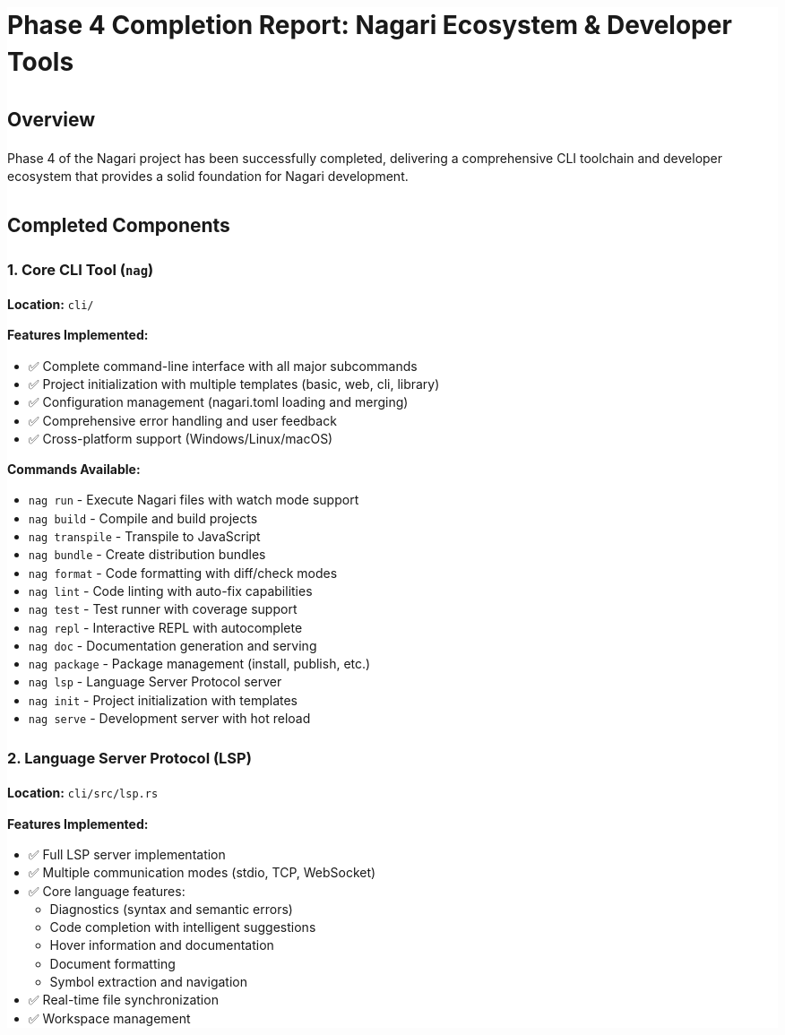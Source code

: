 # Phase 4 Completion Report: Nagari Ecosystem & Developer Tools

## Overview

Phase 4 of the Nagari project has been successfully completed, delivering a comprehensive CLI toolchain and developer ecosystem that provides a solid foundation for Nagari development.

## Completed Components

### 1. Core CLI Tool (`nag`)

**Location:** `cli/`

**Features Implemented:**

- ✅ Complete command-line interface with all major subcommands
- ✅ Project initialization with multiple templates (basic, web, cli, library)
- ✅ Configuration management (nagari.toml loading and merging)
- ✅ Comprehensive error handling and user feedback
- ✅ Cross-platform support (Windows/Linux/macOS)

**Commands Available:**

- `nag run` - Execute Nagari files with watch mode support
- `nag build` - Compile and build projects
- `nag transpile` - Transpile to JavaScript
- `nag bundle` - Create distribution bundles
- `nag format` - Code formatting with diff/check modes
- `nag lint` - Code linting with auto-fix capabilities
- `nag test` - Test runner with coverage support
- `nag repl` - Interactive REPL with autocomplete
- `nag doc` - Documentation generation and serving
- `nag package` - Package management (install, publish, etc.)
- `nag lsp` - Language Server Protocol server
- `nag init` - Project initialization with templates
- `nag serve` - Development server with hot reload

### 2. Language Server Protocol (LSP)

**Location:** `cli/src/lsp.rs`

**Features Implemented:**

- ✅ Full LSP server implementation
- ✅ Multiple communication modes (stdio, TCP, WebSocket)
- ✅ Core language features:
  - Diagnostics (syntax and semantic errors)
  - Code completion with intelligent suggestions
  - Hover information and documentation
  - Document formatting
  - Symbol extraction and navigation
- ✅ Real-time file synchronization
- ✅ Workspace management
